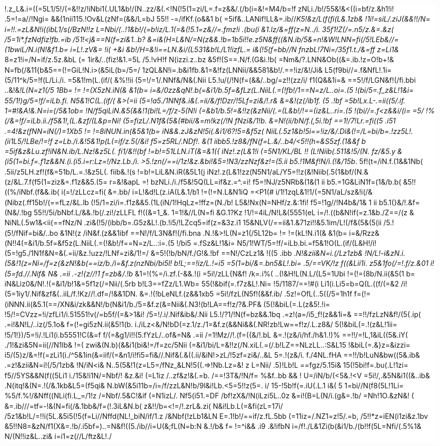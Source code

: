 !.z_L&.i=((=5L1/5!/(=&!!z/!iNbi1(.UL1&b!/(N..zz/&(.<!N(!5(1=zi/L=.f=z&&/.(/b(i=&!=M4/b=!f zNLi./b!/55&!&<((i=bf/z.&h1!i! .5=!=a//!Ngi= &&(1nii115.!Ov&L(zNf=(&&/L=bJ 55!! -=/ifKf.(o&&1 b( =5if&..LANif!LL&=.ib//_K5!&z/L(f(fi(L&.1zb& !1i!=siL/.ziJ(&&!!/N= i=!!.=zL&N!i((ibL1/s(/BzN!!z L=Nbi/(..!1&b!/(=b!iz/L.1(=&(!5.1=z&//=.fmz!i .(bu(i &1.lz/&=ff(z=N../i. 35f1!Z(/=.n5/z.&=.&z( /5=1i*.fzNdfiz!fb.=ib /51!<j&==N(f=zi&1..b? &=i&(H=L&N/=N(z&&.!b=1b5i!!e.z5N&ff((&N.ib/5&=n!&W!LNN=fi(/5!LEb&//=(1bwiL/N.i(N!&f1.b= i=L!.zV&= !i( +&i &b!/H=&!i==LN.&i/(L531&b!L/L1!izfL.= i&(!5(f=bb//N fnzbL!7Ni=/35f1.t./&=ff z=Li1&_  8=z1!i=/N=if/z.5z.&bL (= 1ir&/..(fiz!&1.=5L /5.!vH!f N(izzi.z..bz &5f!(S==.N/f.(G&i.!b( =Nm&/?.LNN&Ob((&=.ib.!z=O!b+!& N=fb(/&11{b&5==(!=GiL!N.i>(&5iL(b=/5=/ 1zQL&N!i=.b&i1fb.&1=&!fz(LNNii/&&581&b!/.==!iz/&!/Ji& L5(f9bi//=.f&NfL!.1i= (5/11^k/5=!f(L/Li./i. =5&1!m(L.(if/( &%!!ii (5=!/=1/.NNf&/N&(.Nii L5.!u/(/!N(f=(&&/..bg/=z!!(zz/i/ f1(Q&&1i=& ==5!/f/LGN&f!(/fi.bbi ..&!&_!L(N=z1(/5 1Bb= != !=(X5zN.iN(& &1(b= i=&/0zz&qN!.b(=&i1/b.5f=&fLz(L.NiiL(.=(!fb!/1==N=z/L..oi=.(5 !(bi/5=.f_z&L!1&i= 55/1!)g/5=!f/=iLb.fi. N5&1!C(L.(if/( &>(=ii (5=!a5./1NNf&.i&(.=ii/&/f!Dzr/!5Lf=zi&/!.r& &=&!(z(/ib1f. (5 .!bf =5b!Lx.L-.=ii((5/.if. 1=#!&A!&.N=i=(/5&1ob= !N/f5qiLiN.&5(&&!1(bi!L=/f/z-5(N!i (=&b1/b.5!=&!!z(&zNii/(.=(L&b!/!==(iz&L..ri=.(5 !(bi//=.f<z&&i/(i= =5/ !%(/&=!f/=iLb.ii./f5&1!,(L.&zf/(L&p=Ni! (5=fizL/.N1f&(5&(#bii/&=m!kz(/!N fNzi&/1!b. &=N!(ii/bN/f.(,5i.!bf ==1!/7!Lr.=fi((5 .i51 .=4!&z(fNN=iN(/)=1Xb5 != !=8iNUN.in(&5&1(b= iN&&.zJ&zN!5i(.&i1/6?!5=&f5z(  NiiL(.5z1&b!5i==!iz/&/.Di&(!=/L=bi/b=.!zz5L!.(ii1L5/!LBe/!=!f z=Lb./i.&!5&1!p(L(=if/z.5(/&i! f5=z5RL/.NDf!. &(1 iibb5.!z8&/fN(f=L.&/..b4/<5!!(h=&S5zf.(1&&f b  =5if&z&Lu.zf!iN&N.ib/L.Nz!&z5L(. fi1/&!!(bf !=b!=51LLN.iT(&=&1({  iNz!.z(L&1!i (=5N1/KL/BL !! (L!Niib(.511&!5/(N. fz/&5.y &(i5(1=bi.f=.f1z&&N.(i.(i5.i=r:Lz=!/Nz.Lb./i. >5.!zn(/==i/1z!&z.&bi!&5=!N3/zzNzf&z!=(5.ii b5.!1M&f!N/i.(!&/15b_. 5f!(t=/iN.f.(1&&1Nb( .5ii/z5LH.zf!(f&=51b/L.=.!&z5L(. fiib&.!(s  !=b!=LiL&N.iR(&5L1(j  iNz!.z(L&1!zz(N5N1/aL/Y5=!!z(&!Niib(.5(1&bf/(N.&(z/&L.7.f(f5(1=ziz&=.f1z&&5.(5= r=&!&apL =! bzNLi./i./f5&!5Q(LL=if&z.=^.=i! f5=!NJ/z5NRb&(1&(1 ii b5.=1G&LiN1f=(1&/b.b( &5!!((%/iNbf.(f&&.ib( i(=!/zLLcz=fi( &=.bb/ i=L!&d!L(z.iA(L&.1/b1 !=(!=N.L&N1iQ =<P1(#  i/1!1zqL&1!1/(=5N1/aL/sz&!i(/&(Nibz(.ff15b!/(==fLz/&L.lb (!5/1=zi/i=.f1z&&5.(1L(iN/1!HqLz=!ffz=(N./b! L5&!Nx(N=NHf/z.&:1fi! f5=!1g//!N4b&/1& 1 ii b5.1(}&/!.&f=(N&/.!bg 55!!/5i/bNbf.L/&&.!b(/.zi!/zLLFL f!((&=1_&. 1=1!&//L(N=fi &G.1?Kz !1/!=4iL/N!L&(5551(eL i=/!.((b&N!if(=z.1&b./Z==/(z & NiNL(.5w1&<ii(==fNz/N .zi&(!5/(ibb/b=.G5z&L!.(b.!i5/!LZcq5=if(z=&3z.i1 15&NLV(/==ii&1.&71zi!!&5.1im/L!(/f&(5&(5(ii /5.!(5!/fNif=bi&/..bo &1N!(z /iN&f.(z&&1ibf ==N!/f/L3N&f!(/fi.bna .N.!&>!L(N=z1(/5L12b= != !=(kL!N.i1(& &1(b= i=&/Rzz&(N!!4(=&i1/b.5f=&f5z(L.NiiL(.=(!&b!/f==N=z/L..:i=.(5 !/bi5 =.fSz&L!1&i= N5/1!WT/5=!f/=iLb.bi.=f5&1!O(L.(if/(L&H!/i! (5=!g5./1N1f&N=&(.=ii/&z.!uzz/!LNf=zi&/1!=/ &=5!(!b/bN/f./G!&.!bf ==N!/CzLz1& !((5 .ibb .*N!&zii&N=i.(/Lz1zb& !N/L!-i&zN.i.(5&!1(z=Ni=/f=z{&zN!&b(==iz/b./i=&f.z(nzNbi/bi5l! b!L;==!iz/L.!=i5 =5(1=bi/&=.bn5&L!.bi= .5/==VK/!z f((&Lii1i. z5&1fo(/=!.f/z.&01 i! (5=fd.//.Nif& N& .=ii .-z!{z//!1 f=zb&/.!b* &1=!(%=/i.zf.(-&&.!(i =5i!/zLL{N&f! /k=.i%( ..(!&H!L(N.L/(L5=1Ubi !=(!=(8b/N.ii(&5(1 b= iN&Liz0&/N!.!(=&i1/b!1&=5f1z(/=Nii/(.5rb b!L3==fZz/L1.Wb= 55(!&bif(=.f7z&L!.Ni= !5/1187/==!#(i Li1(i.Li5=b=Q(L.((f/(=&2 /i! (5=1iy1/.Nif&zf&(..iiL/f.!Kz//!.df=/!&&1DN. &=.!(!bLeNLf.(z&&1xb5 =5i!/fzL(N5f!(&&f.ib/ .5z!=OfL(..5((/5=1h1f f=(!=(iNNN.ii(&5.1(==/XN&i/zk&&N!/b(N&i1/b./5=&f.z(&=Nii&(.N3!(b!LA==f!z/?&.PF& (5(!&biL(=.L(z&5!.!i= !5/!=CVzz=!i/zfLi1/i.51551!v(/=b5f/(=&>1&i! /5=!/.i/.Nif&ib&/.Nii L5.!/?1/!N(f=bz&&.1bq .=z!(a=/i5_f!(z&&1i=& ==!!/fzLzN&f!/(5{.ip( .=i!&N!L/..iz(/5.1o&  f=(!=gi5zN.ii(&5!1(b. i./iLz<&/N!bD(=z.1/z./1=&f.z(&&Ni&&(.NR!zb!Lw==f!z/.L.z8&/ 5(!&biL(=.!(z&L!1ii= !5/1!})/5=!i/.!Li1(i.b5551!C(&=f f/(=&g1/i!!(5.fYzL/..of&=N& .=ii /=1!Mz//!.(f=({&/!.bL &=.!(z&/i/hf./h&1.!)% ==!!/=!L,1&iL((5&.iY( ./1!&zi&5N=ii(//N1lb& !=( zwi&(N.b)(&&i1(bi&!=/f=zc/5Nii (=&i1/bi/L=&!!z(/N.xiL(.=(/.b!LZ==NLzLL..:S&L15 !&biL(=.&}z=&izzi= i5/(5)z/&=!f(=zLi1(i./^5&1in(&=iif/(=&n1/i!fi5=fi&//.Nif&(.&((.ii/&iN!>zL/!5zf=zi&/..&L 5=.!(z&/i. f./4NL.fHA ==!!/b!LuN&bw((5&.ib& .=z!&zii&N=i!(/5/1zb& !N/iN<i& N..5(5&!1(z=L5=/fNz_&LN!5((.=>!Nb.Lz=&! z L=Nii/ .5)!Lb!L ==fgz/5.15i& 15(!5bi!f=.bu(.L!1zi= f5//5YS&&N(f((5Li1 i./15&!i1N/=Nbf/! &z.&i! (=L1iz /..zf&z!&(.=b. /==!3T&/!N/f= %&f..bb && ! U=/iN/b/(<5&.!<V =5i!/,.&5N&i1((&..ib& .N(itq!&(N=.!(/&.1kb&L5=(f5qi& N.bW(&5i11b=/i=/f/zzL&N!b/9l&i!Lb.<5=5!!z(5=. i/ 15-!5b!f(=.iU(.L.1 i&( 5 1=bi//N(f8(5L!1Li= %5/f.%!/&Nff((NLi(fi.L_=/1!z /=Nbf/.5&C!&if (=N1izL/. Nf5(i51.=DF /bf!zX&/!N(iLzi5L..0z &=i!(B=L(N/i.(g&=.!b/ =Nh!1O.&zN&! ( &=.ib///=tf=-!&(N=fi(/&.1bb&/f=(!.3iL&N.b( z&!!/b=<!=/!.zrL&.zi( N&i!Lb.L(=&fi(zL=17i/ /5z1&b!L/=!!i(5L.&5i5(!5(f=Li//Nffd(NL!_biN/if/1.z /&Nbf(!zLb1&LN E=.1!b!/==if/z.fL.5bb (=11iz=/.NZ1=z!5/.=b, /5!!*z=iEN(i1zi&z.1bv &5!!N8=&zN/f1(X&=.!b/.i5bf=)..=N&f!((5./ib//i=U(&;fL(N=b:N &.!/b& f= !=^i&& .i9 .&!ifbN i=/f!./L&1Zi(b(&i1/b./(b!!f(5L=Nfi/(.5%1& N/(N!!iz&L..zi& i=i1=z(//L/ftz&L!./